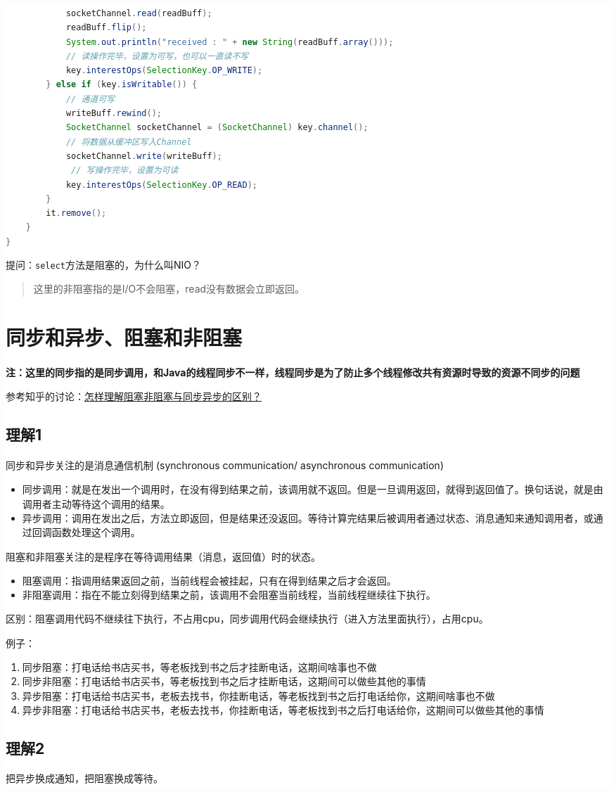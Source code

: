 ```java
            socketChannel.read(readBuff);
            readBuff.flip();
            System.out.println("received : " + new String(readBuff.array()));
            // 读操作完毕，设置为可写，也可以一直读不写
            key.interestOps(SelectionKey.OP_WRITE);
        } else if (key.isWritable()) {
            // 通道可写
            writeBuff.rewind();
            SocketChannel socketChannel = (SocketChannel) key.channel();
            // 将数据从缓冲区写入Channel
            socketChannel.write(writeBuff);
             // 写操作完毕，设置为可读
            key.interestOps(SelectionKey.OP_READ);
        }
        it.remove();
    }
}
```

提问：`select`方法是阻塞的，为什么叫NIO？

> 这里的非阻塞指的是I/O不会阻塞，read没有数据会立即返回。

# 同步和异步、阻塞和非阻塞

**注：这里的同步指的是同步调用，和Java的线程同步不一样，线程同步是为了防止多个线程修改共有资源时导致的资源不同步的问题**

参考知乎的讨论：[怎样理解阻塞非阻塞与同步异步的区别？](https://www.zhihu.com/question/19732473)

## 理解1

同步和异步关注的是消息通信机制 (synchronous communication/ asynchronous communication)

* 同步调用：就是在发出一个调用时，在没有得到结果之前，该调用就不返回。但是一旦调用返回，就得到返回值了。换句话说，就是由调用者主动等待这个调用的结果。
* 异步调用：调用在发出之后，方法立即返回，但是结果还没返回。等待计算完结果后被调用者通过状态、消息通知来通知调用者，或通过回调函数处理这个调用。

阻塞和非阻塞关注的是程序在等待调用结果（消息，返回值）时的状态。

* 阻塞调用：指调用结果返回之前，当前线程会被挂起，只有在得到结果之后才会返回。
* 非阻塞调用：指在不能立刻得到结果之前，该调用不会阻塞当前线程，当前线程继续往下执行。

区别：阻塞调用代码不继续往下执行，不占用cpu，同步调用代码会继续执行（进入方法里面执行），占用cpu。

例子：

1. 同步阻塞：打电话给书店买书，等老板找到书之后才挂断电话，这期间啥事也不做
2. 同步非阻塞：打电话给书店买书，等老板找到书之后才挂断电话，这期间可以做些其他的事情
3. 异步阻塞：打电话给书店买书，老板去找书，你挂断电话，等老板找到书之后打电话给你，这期间啥事也不做
4. 异步非阻塞：打电话给书店买书，老板去找书，你挂断电话，等老板找到书之后打电话给你，这期间可以做些其他的事情

## 理解2

把异步换成通知，把阻塞换成等待。
